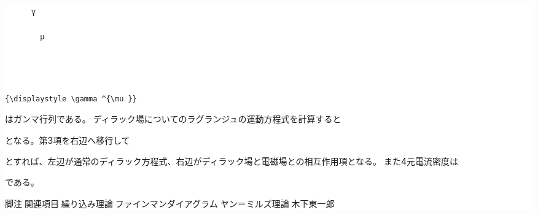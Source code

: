     
      
        
          γ
          
            μ
          
        
      
    
    {\displaystyle \gamma ^{\mu }}
  
 はガンマ行列である。
ディラック場についてのラグランジュの運動方程式を計算すると

となる。第3項を右辺へ移行して

とすれば、左辺が通常のディラック方程式、右辺がディラック場と電磁場との相互作用項となる。
また4元電流密度は

である。

脚注
関連項目
繰り込み理論
ファインマンダイアグラム
ヤン＝ミルズ理論
木下東一郎